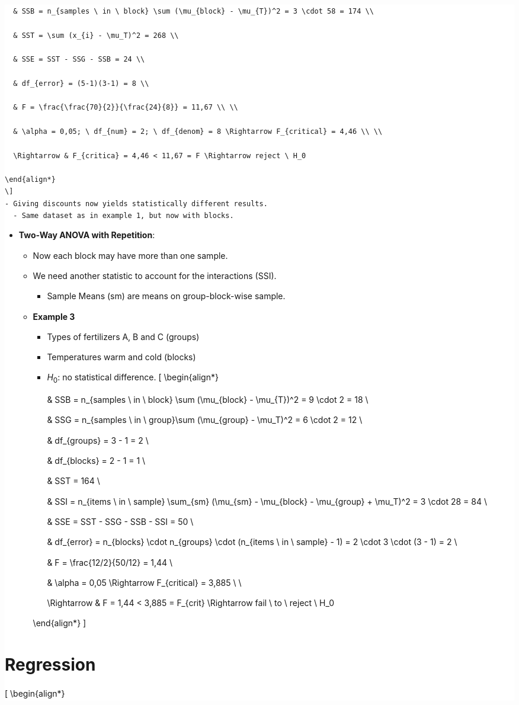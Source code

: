       & SSB = n_{samples \ in \ block} \sum (\mu_{block} - \mu_{T})^2 = 3 \cdot 58 = 174 \\

      & SST = \sum (x_{i} - \mu_T)^2 = 268 \\

      & SSE = SST - SSG - SSB = 24 \\

      & df_{error} = (5-1)(3-1) = 8 \\

      & F = \frac{\frac{70}{2}}{\frac{24}{8}} = 11,67 \\ \\

      & \alpha = 0,05; \ df_{num} = 2; \ df_{denom} = 8 \Rightarrow F_{critical} = 4,46 \\ \\

      \Rightarrow & F_{critica} = 4,46 < 11,67 = F \Rightarrow reject \ H_0

    \end{align*}
    \]
    - Giving discounts now yields statistically different results.
      - Same dataset as in example 1, but now with blocks.
- **Two-Way ANOVA with Repetition**:
  - Now each block may have more than one sample.
  - We need another statistic to account for the interactions (SSI).
    - Sample Means (sm) are means on group-block-wise sample.
  - **Example 3**
    - Types of fertilizers A, B and C (groups)
    - Temperatures warm and cold (blocks)
    - $H_0:$ no statistical difference.
    \[
    \begin{align*}

      & SSB = n_{samples \ in \ block} \sum (\mu_{block} - \mu_{T})^2 = 9 \cdot 2 = 18 \\

      & SSG = n_{samples \ in \ group}\sum (\mu_{group} - \mu_T)^2 = 6 \cdot 2 = 12 \\

      & df_{groups} = 3 - 1 = 2 \\

      & df_{blocks} = 2 - 1 = 1 \\

      & SST = 164 \\

      & SSI = n_{items \ in \ sample} \sum_{sm} (\mu_{sm} - \mu_{block} - \mu_{group} + \mu_T)^2 = 3 \cdot 28 = 84 \\

      & SSE = SST - SSG - SSB - SSI = 50 \\

      & df_{error} = n_{blocks} \cdot n_{groups} \cdot (n_{items \ in \ sample} - 1) = 2 \cdot 3 \cdot (3 - 1) = 2 \\

      & F = \frac{12/2}{50/12} = 1,44 \\

      & \alpha = 0,05 \Rightarrow F_{critical} = 3,885 \\ \\

      \Rightarrow & F = 1,44 < 3,885 = F_{crit} \Rightarrow fail \ to \ reject \ H_0

    \end{align*}
    \]

# Regression

\[
\begin{align*}
